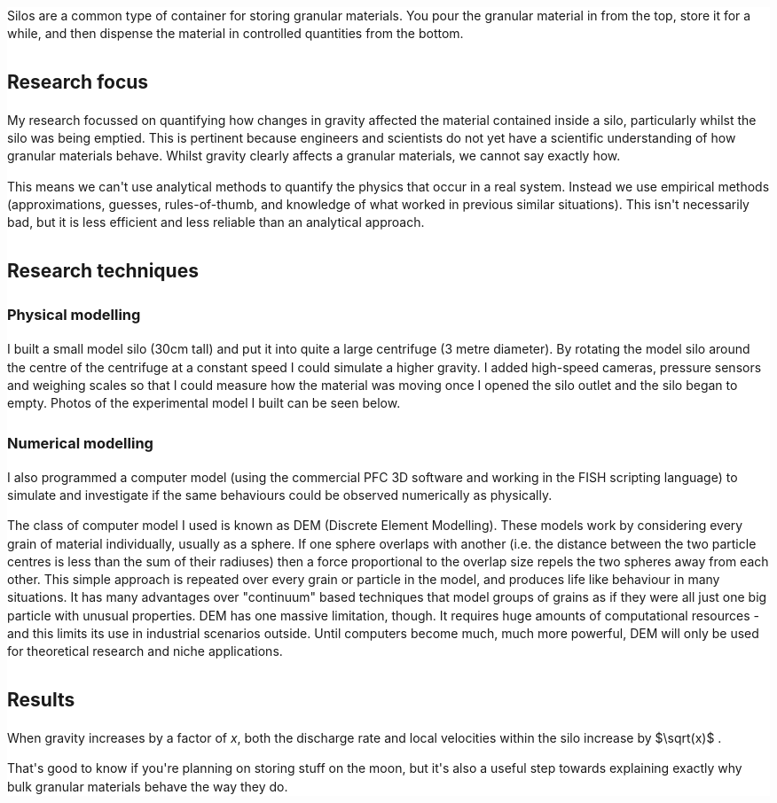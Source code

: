 Silos are a common type of container for storing granular materials. You
pour the granular material in from the top, store it for a while, and
then dispense the material in controlled quantities from the bottom.

## Research focus
My research focussed on quantifying how changes in gravity affected the
material contained inside a silo, particularly whilst the silo was being
emptied. This is pertinent because engineers and scientists do not yet
have a scientific understanding of how granular materials behave. Whilst
gravity clearly affects a granular materials, we cannot say exactly how.

This means we can't use analytical methods to quantify the physics that
occur in a real system. Instead we use empirical methods
(approximations, guesses, rules-of-thumb, and knowledge of what worked
in previous similar situations). This isn't necessarily bad, but it is
less efficient and less reliable than an analytical approach.

## Research techniques

### Physical modelling
I built a small model silo (30cm tall) and put it into quite a large centrifuge (3 metre diameter). By rotating the model silo around the centre of the centrifuge at a constant speed I could simulate a higher gravity. I added high-speed cameras, pressure sensors and weighing
scales so that I could measure how the material was moving once I opened the silo outlet and the silo began to empty. Photos of the experimental model I built can be seen below. 


### Numerical modelling
I also programmed a computer model (using the commercial PFC 3D software
and working in the FISH scripting language) to simulate and investigate
if the same behaviours could be observed numerically as physically.

The class of computer model I used is known as DEM (Discrete Element
Modelling). These models work by considering every grain of material individually, usually as a
sphere. If one sphere overlaps with another (i.e. the distance between
the two particle centres is less than the sum of their radiuses) then a
force proportional to the overlap size repels the two spheres away from
each other. This simple approach is repeated over every grain or particle in the model, and produces life like behaviour in many situations. It has many advantages over "continuum" based techniques that model groups of grains as if they were all just one big particle with
unusual properties. DEM has one massive limitation, though. It requires huge amounts of computational resources - and this limits its use in industrial scenarios outside. Until computers become much, much more powerful, DEM will only be used for theoretical research and niche applications.

## Results
When gravity increases by a factor of $x$, both the discharge rate and local velocities within the silo increase by  $\sqrt(x)$ .

That's good to know if you're planning on storing stuff on the moon, but it's also a useful step towards explaining exactly why bulk granular materials behave the way they do.
